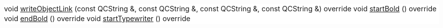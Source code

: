 <tr class="doxyMemberIndexItem">
<td class="doxyMemberIndexItemType" align="left" valign="top">void</td>
<td class="doxyMemberIndexItemName" align="left" valign="top"><a href="#a7c3028f84a8675c8b21ccae5a23e4286">writeObjectLink</a> (const QCString &amp;, const QCString &amp;, const QCString &amp;, const QCString &amp;) override</td>
</tr>
<tr class="doxyMemberIndexDescription">
<td class="doxyMemberIndexDescriptionLeft"></td>
<td class="doxyMemberIndexDescriptionRight">
</td>
</tr>
<tr class="doxyMemberIndexSeparator">
<td class="doxyMemberIndexSeparator" colspan="2"></td>
</tr>

<tr class="doxyMemberIndexItem">
<td class="doxyMemberIndexItemType" align="left" valign="top">void</td>
<td class="doxyMemberIndexItemName" align="left" valign="top"><a href="#ac90cbd84bc41a572f9f99ca23587847f">startBold</a> () override</td>
</tr>
<tr class="doxyMemberIndexDescription">
<td class="doxyMemberIndexDescriptionLeft"></td>
<td class="doxyMemberIndexDescriptionRight">
</td>
</tr>
<tr class="doxyMemberIndexSeparator">
<td class="doxyMemberIndexSeparator" colspan="2"></td>
</tr>

<tr class="doxyMemberIndexItem">
<td class="doxyMemberIndexItemType" align="left" valign="top">void</td>
<td class="doxyMemberIndexItemName" align="left" valign="top"><a href="#ac40c97419675e944657df84aa2b944e3">endBold</a> () override</td>
</tr>
<tr class="doxyMemberIndexDescription">
<td class="doxyMemberIndexDescriptionLeft"></td>
<td class="doxyMemberIndexDescriptionRight">
</td>
</tr>
<tr class="doxyMemberIndexSeparator">
<td class="doxyMemberIndexSeparator" colspan="2"></td>
</tr>

<tr class="doxyMemberIndexItem">
<td class="doxyMemberIndexItemType" align="left" valign="top">void</td>
<td class="doxyMemberIndexItemName" align="left" valign="top"><a href="#a5e66bd3d7d003c6a3205b1febaa19958">startTypewriter</a> () override</td>
</tr>
<tr class="doxyMemberIndexDescription">
<td class="doxyMemberIndexDescriptionLeft"></td>
<td class="doxyMemberIndexDescriptionRight">
</td>
</tr>
<tr class="doxyMemberIndexSeparator">
<td class="doxyMemberIndexSeparator" colspan="2"></td>
</tr>
